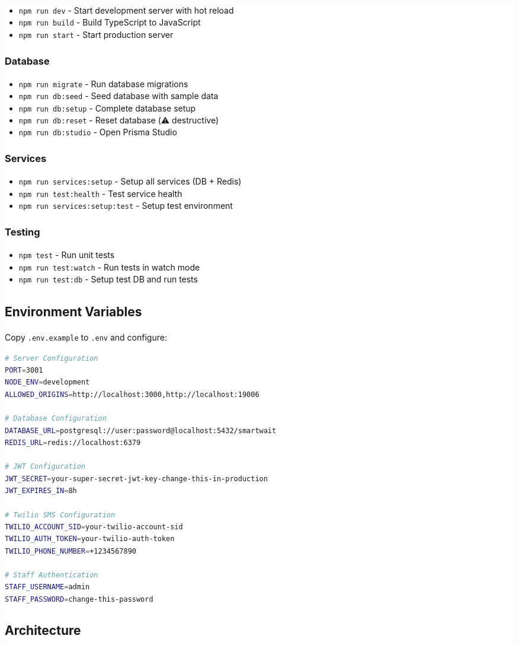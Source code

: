 - `npm run dev` - Start development server with hot reload
- `npm run build` - Build TypeScript to JavaScript
- `npm run start` - Start production server

### Database

- `npm run migrate` - Run database migrations
- `npm run db:seed` - Seed database with sample data
- `npm run db:setup` - Complete database setup
- `npm run db:reset` - Reset database (⚠️ destructive)
- `npm run db:studio` - Open Prisma Studio

### Services

- `npm run services:setup` - Setup all services (DB + Redis)
- `npm run test:health` - Test service health
- `npm run services:setup:test` - Setup test environment

### Testing

- `npm test` - Run unit tests
- `npm run test:watch` - Run tests in watch mode
- `npm run test:db` - Setup test DB and run tests

## Environment Variables

Copy `.env.example` to `.env` and configure:

```bash
# Server Configuration
PORT=3001
NODE_ENV=development
ALLOWED_ORIGINS=http://localhost:3000,http://localhost:19006

# Database Configuration
DATABASE_URL=postgresql://user:password@localhost:5432/smartwait
REDIS_URL=redis://localhost:6379

# JWT Configuration
JWT_SECRET=your-super-secret-jwt-key-change-this-in-production
JWT_EXPIRES_IN=8h

# Twilio SMS Configuration
TWILIO_ACCOUNT_SID=your-twilio-account-sid
TWILIO_AUTH_TOKEN=your-twilio-auth-token
TWILIO_PHONE_NUMBER=+1234567890

# Staff Authentication
STAFF_USERNAME=admin
STAFF_PASSWORD=change-this-password
```

## Architecture
